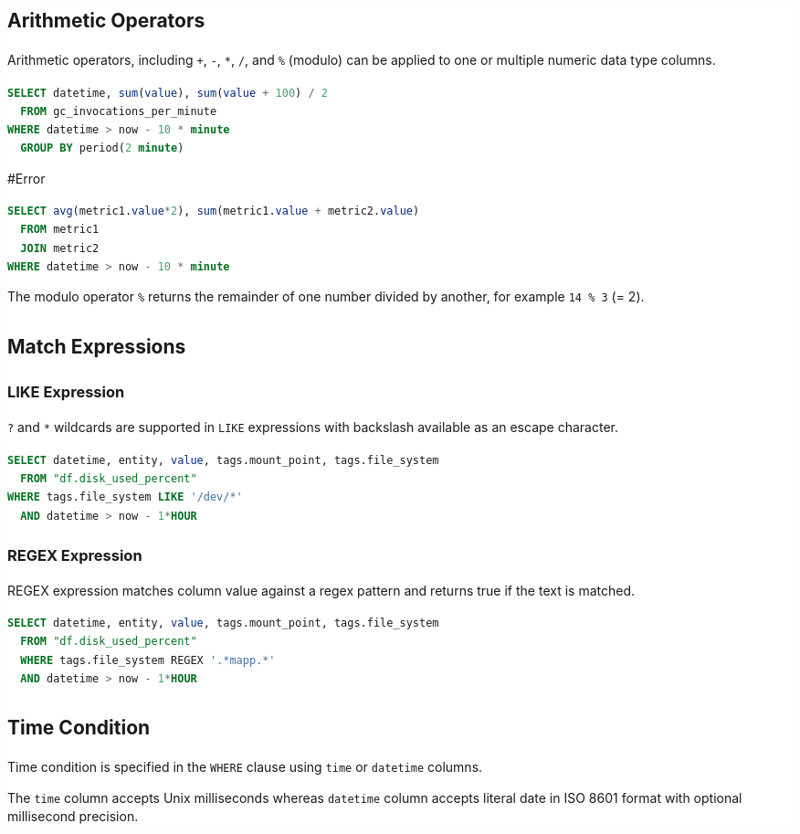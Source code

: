 ## Arithmetic Operators

Arithmetic operators, including `+`, `-`, `*`, `/`, and `%` (modulo) can be applied to one or multiple numeric data type columns.

```sql
SELECT datetime, sum(value), sum(value + 100) / 2 
  FROM gc_invocations_per_minute 
WHERE datetime > now - 10 * minute 
  GROUP BY period(2 minute)
```

#Error

```sql
SELECT avg(metric1.value*2), sum(metric1.value + metric2.value) 
  FROM metric1 
  JOIN metric2
WHERE datetime > now - 10 * minute 
```

The modulo operator `%` returns the remainder of one number divided by another, for example `14 % 3` (= 2).

## Match Expressions

### LIKE Expression

`?` and `*` wildcards are supported in `LIKE` expressions with backslash available as an escape character.

```sql
SELECT datetime, entity, value, tags.mount_point, tags.file_system 
  FROM "df.disk_used_percent" 
WHERE tags.file_system LIKE '/dev/*'
  AND datetime > now - 1*HOUR
```

### REGEX Expression

REGEX expression matches column value against a regex pattern and returns true if the text is matched.

```sql
SELECT datetime, entity, value, tags.mount_point, tags.file_system 
  FROM "df.disk_used_percent" 
  WHERE tags.file_system REGEX '.*mapp.*'
  AND datetime > now - 1*HOUR
```

## Time Condition

Time condition is specified in the `WHERE` clause using `time` or `datetime` columns.

The `time` column accepts Unix milliseconds whereas `datetime` column accepts literal date in ISO 8601 format with optional millisecond precision.
